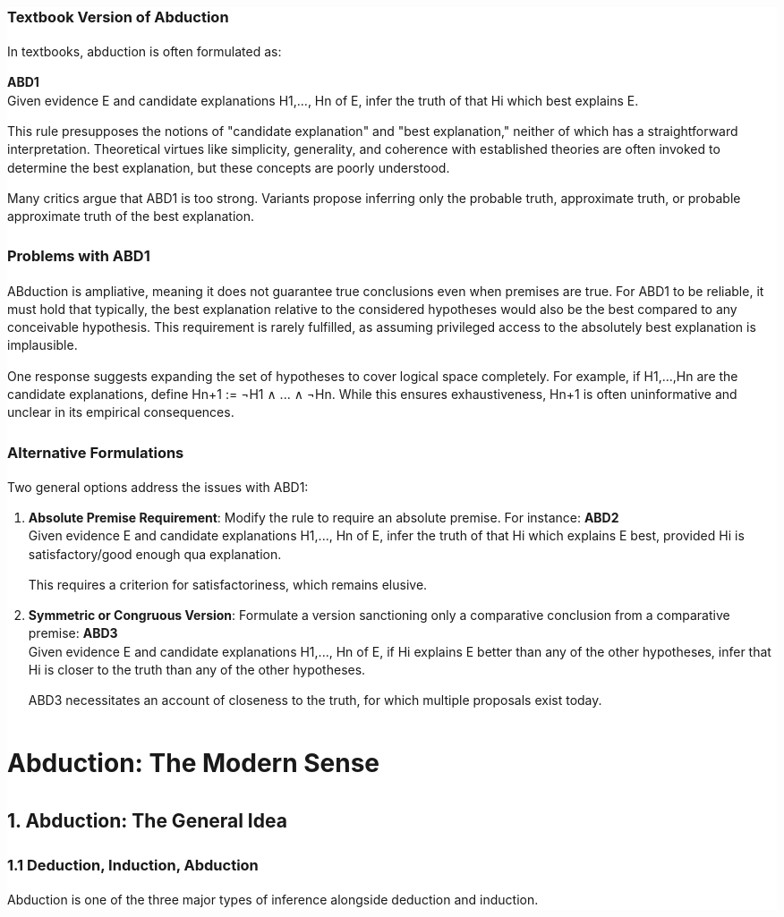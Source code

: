 ### Textbook Version of Abduction

In textbooks, abduction is often formulated as:

**ABD1**  
    Given evidence E and candidate explanations H1,..., Hn of E, infer the truth of that Hi which best explains E.

This rule presupposes the notions of "candidate explanation" and "best explanation," neither of which has a straightforward interpretation. Theoretical virtues like simplicity, generality, and coherence with established theories are often invoked to determine the best explanation, but these concepts are poorly understood.

Many critics argue that ABD1 is too strong. Variants propose inferring only the probable truth, approximate truth, or probable approximate truth of the best explanation.

### Problems with ABD1

ABduction is ampliative, meaning it does not guarantee true conclusions even when premises are true. For ABD1 to be reliable, it must hold that typically, the best explanation relative to the considered hypotheses would also be the best compared to any conceivable hypothesis. This requirement is rarely fulfilled, as assuming privileged access to the absolutely best explanation is implausible.

One response suggests expanding the set of hypotheses to cover logical space completely. For example, if H1,...,Hn are the candidate explanations, define Hn+1 := ¬H1 ∧ ... ∧ ¬Hn. While this ensures exhaustiveness, Hn+1 is often uninformative and unclear in its empirical consequences.

### Alternative Formulations

Two general options address the issues with ABD1:

1. **Absolute Premise Requirement**: Modify the rule to require an absolute premise. For instance:
    **ABD2**  
        Given evidence E and candidate explanations H1,..., Hn of E, infer the truth of that Hi which explains E best, provided Hi is satisfactory/good enough qua explanation.

    This requires a criterion for satisfactoriness, which remains elusive.

2. **Symmetric or Congruous Version**: Formulate a version sanctioning only a comparative conclusion from a comparative premise:
    **ABD3**  
        Given evidence E and candidate explanations H1,..., Hn of E, if Hi explains E better than any of the other hypotheses, infer that Hi is closer to the truth than any of the other hypotheses.

    ABD3 necessitates an account of closeness to the truth, for which multiple proposals exist today.

# Abduction: The Modern Sense

## 1. Abduction: The General Idea

### 1.1 Deduction, Induction, Abduction

Abduction is one of the three major types of inference alongside deduction and induction.
